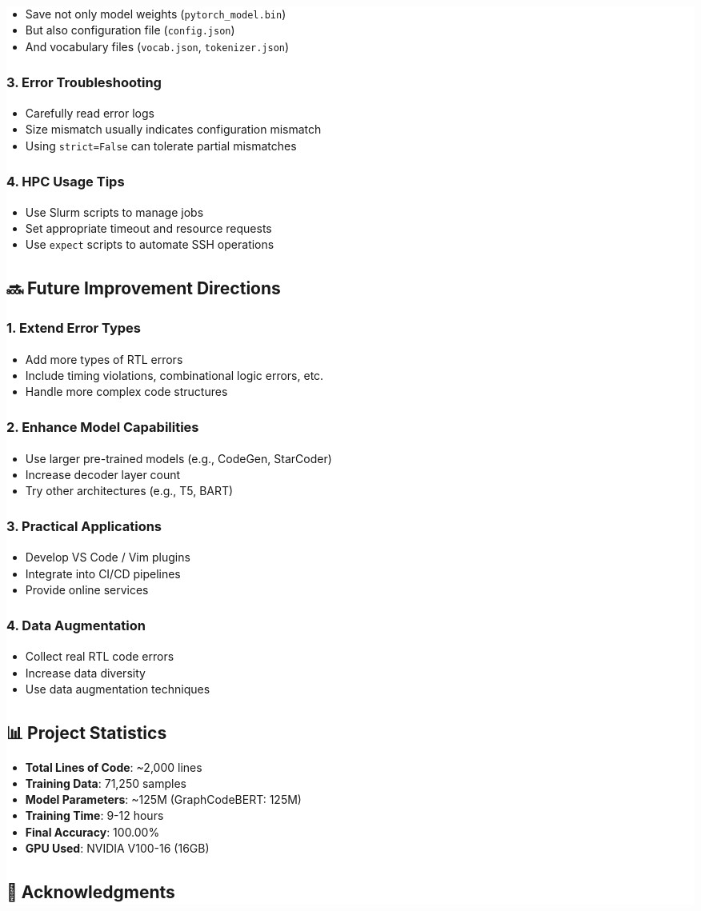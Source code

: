 - Save not only model weights (`pytorch_model.bin`)
- But also configuration file (`config.json`)
- And vocabulary files (`vocab.json`, `tokenizer.json`)

### 3. Error Troubleshooting

- Carefully read error logs
- Size mismatch usually indicates configuration mismatch
- Using `strict=False` can tolerate partial mismatches

### 4. HPC Usage Tips

- Use Slurm scripts to manage jobs
- Set appropriate timeout and resource requests
- Use `expect` scripts to automate SSH operations

## 🔜 Future Improvement Directions

### 1. Extend Error Types

- Add more types of RTL errors
- Include timing violations, combinational logic errors, etc.
- Handle more complex code structures

### 2. Enhance Model Capabilities

- Use larger pre-trained models (e.g., CodeGen, StarCoder)
- Increase decoder layer count
- Try other architectures (e.g., T5, BART)

### 3. Practical Applications

- Develop VS Code / Vim plugins
- Integrate into CI/CD pipelines
- Provide online services

### 4. Data Augmentation

- Collect real RTL code errors
- Increase data diversity
- Use data augmentation techniques

## 📊 Project Statistics

- **Total Lines of Code**: ~2,000 lines
- **Training Data**: 71,250 samples
- **Model Parameters**: ~125M (GraphCodeBERT: 125M)
- **Training Time**: 9-12 hours
- **Final Accuracy**: 100.00%
- **GPU Used**: NVIDIA V100-16 (16GB)

## 🙏 Acknowledgments

